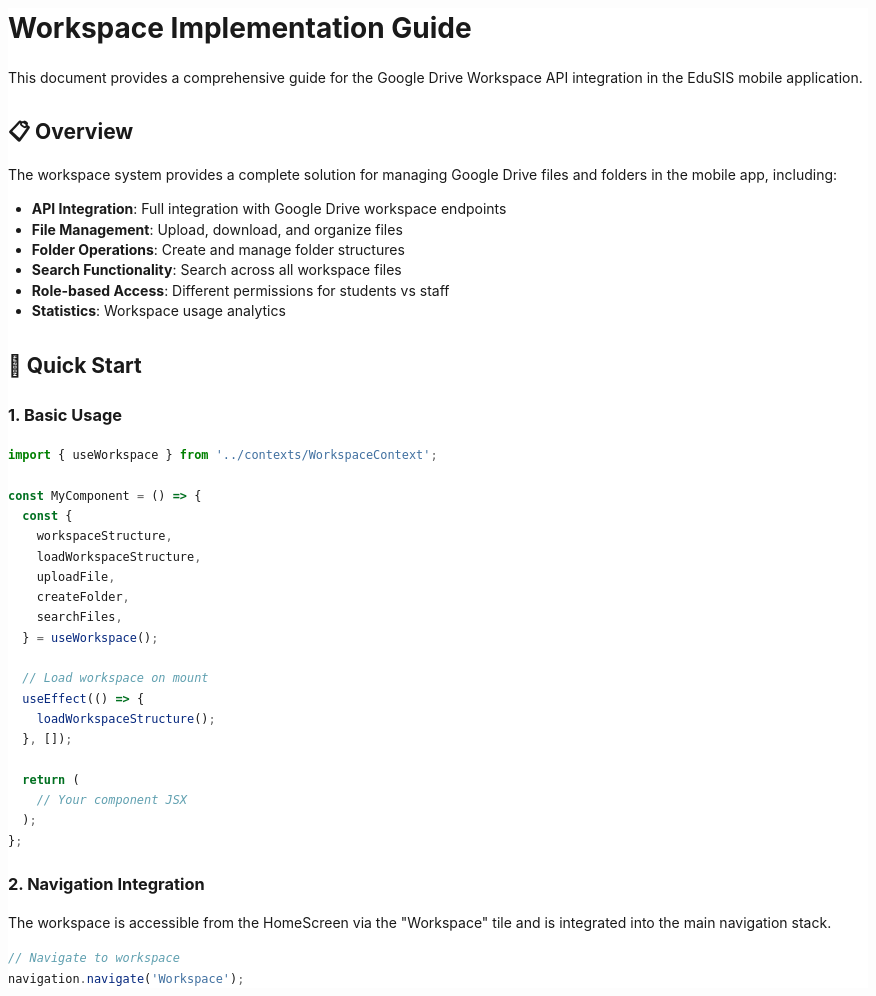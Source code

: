 # Workspace Implementation Guide

This document provides a comprehensive guide for the Google Drive Workspace API integration in the EduSIS mobile application.

## 📋 Overview

The workspace system provides a complete solution for managing Google Drive files and folders in the mobile app, including:

- **API Integration**: Full integration with Google Drive workspace endpoints
- **File Management**: Upload, download, and organize files
- **Folder Operations**: Create and manage folder structures
- **Search Functionality**: Search across all workspace files
- **Role-based Access**: Different permissions for students vs staff
- **Statistics**: Workspace usage analytics

## 🚀 Quick Start

### 1. Basic Usage

```javascript
import { useWorkspace } from '../contexts/WorkspaceContext';

const MyComponent = () => {
  const {
    workspaceStructure,
    loadWorkspaceStructure,
    uploadFile,
    createFolder,
    searchFiles,
  } = useWorkspace();

  // Load workspace on mount
  useEffect(() => {
    loadWorkspaceStructure();
  }, []);

  return (
    // Your component JSX
  );
};
```

### 2. Navigation Integration

The workspace is accessible from the HomeScreen via the "Workspace" tile and is integrated into the main navigation stack.

```javascript
// Navigate to workspace
navigation.navigate('Workspace');
```

